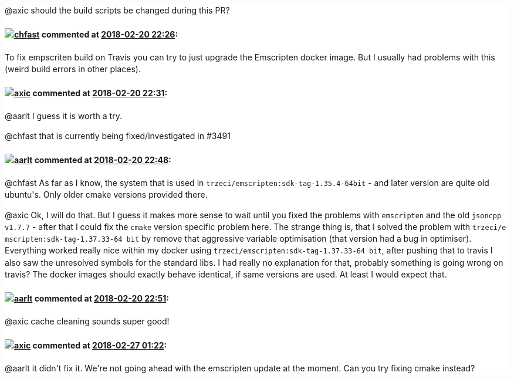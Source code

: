@axic should the build scripts be changed during this PR?

#### <img src="https://avatars.githubusercontent.com/u/573380?u=6cd4b0f473d862749cbed137d0bb32b726ae071f&v=4" width="50">[chfast](https://github.com/chfast) commented at [2018-02-20 22:26](https://github.com/ethereum/solidity/pull/3467#issuecomment-367142490):

To fix empscriten build on Travis you can try to just upgrade the Emscripten docker image. But I usually had problems with this (weird build errors in other places).

#### <img src="https://avatars.githubusercontent.com/u/20340?v=4" width="50">[axic](https://github.com/axic) commented at [2018-02-20 22:31](https://github.com/ethereum/solidity/pull/3467#issuecomment-367143847):

@aarlt I guess it is worth a try.

@chfast that is currently being fixed/investigated in #3491

#### <img src="https://avatars.githubusercontent.com/u/5008794?u=aa5f725afdad81154a79cd5ab6be9340b08da4a9&v=4" width="50">[aarlt](https://github.com/aarlt) commented at [2018-02-20 22:48](https://github.com/ethereum/solidity/pull/3467#issuecomment-367148234):

@chfast As far as I know, the system that is used in `trzeci/emscripten:sdk-tag-1.35.4-64bit` - and later version are quite old ubuntu's. Only older cmake versions provided there. 

@axic Ok, I will do that. But I guess it makes more sense to wait until you fixed the problems with `emscripten` and the old `jsoncpp v1.7.7` - after that I could fix the `cmake` version specific problem here. 
The strange thing is, that I solved the problem with `trzeci/emscripten:sdk-tag-1.37.33-64 bit` by remove that aggressive variable optimisation (that version had a bug in optimiser). Everything worked really nice within my docker using `trzeci/emscripten:sdk-tag-1.37.33-64 bit`, after pushing that to travis I also saw the unresolved symbols for the standard libs. I had really no explanation for that, probably something is going wrong on travis? The docker images should exactly behave identical, if same versions are used. At least I would expect that.

#### <img src="https://avatars.githubusercontent.com/u/5008794?u=aa5f725afdad81154a79cd5ab6be9340b08da4a9&v=4" width="50">[aarlt](https://github.com/aarlt) commented at [2018-02-20 22:51](https://github.com/ethereum/solidity/pull/3467#issuecomment-367148984):

@axic cache cleaning sounds super good!

#### <img src="https://avatars.githubusercontent.com/u/20340?v=4" width="50">[axic](https://github.com/axic) commented at [2018-02-27 01:22](https://github.com/ethereum/solidity/pull/3467#issuecomment-368712681):

@aarlt it didn't fix it. We're not going ahead with the emscripten update at the moment. Can you try fixing cmake instead?
